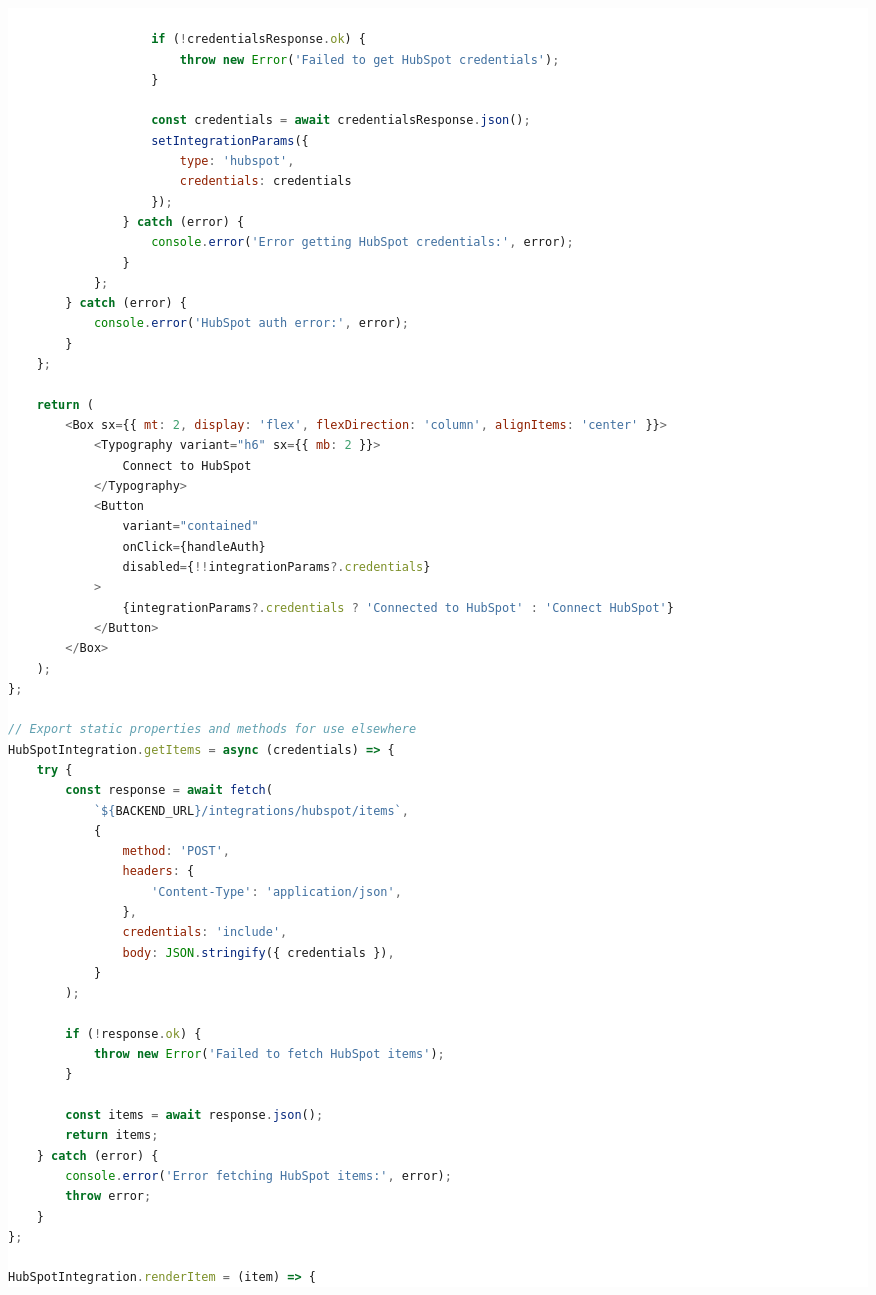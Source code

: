 ```javascript:frontend/src/integrations/hubspot.js

                    if (!credentialsResponse.ok) {
                        throw new Error('Failed to get HubSpot credentials');
                    }

                    const credentials = await credentialsResponse.json();
                    setIntegrationParams({
                        type: 'hubspot',
                        credentials: credentials
                    });
                } catch (error) {
                    console.error('Error getting HubSpot credentials:', error);
                }
            };
        } catch (error) {
            console.error('HubSpot auth error:', error);
        }
    };

    return (
        <Box sx={{ mt: 2, display: 'flex', flexDirection: 'column', alignItems: 'center' }}>
            <Typography variant="h6" sx={{ mb: 2 }}>
                Connect to HubSpot
            </Typography>
            <Button 
                variant="contained" 
                onClick={handleAuth}
                disabled={!!integrationParams?.credentials}
            >
                {integrationParams?.credentials ? 'Connected to HubSpot' : 'Connect HubSpot'}
            </Button>
        </Box>
    );
};

// Export static properties and methods for use elsewhere
HubSpotIntegration.getItems = async (credentials) => {
    try {
        const response = await fetch(
            `${BACKEND_URL}/integrations/hubspot/items`,
            {
                method: 'POST',
                headers: {
                    'Content-Type': 'application/json',
                },
                credentials: 'include',
                body: JSON.stringify({ credentials }),
            }
        );

        if (!response.ok) {
            throw new Error('Failed to fetch HubSpot items');
        }

        const items = await response.json();
        return items;
    } catch (error) {
        console.error('Error fetching HubSpot items:', error);
        throw error;
    }
};

HubSpotIntegration.renderItem = (item) => {
```